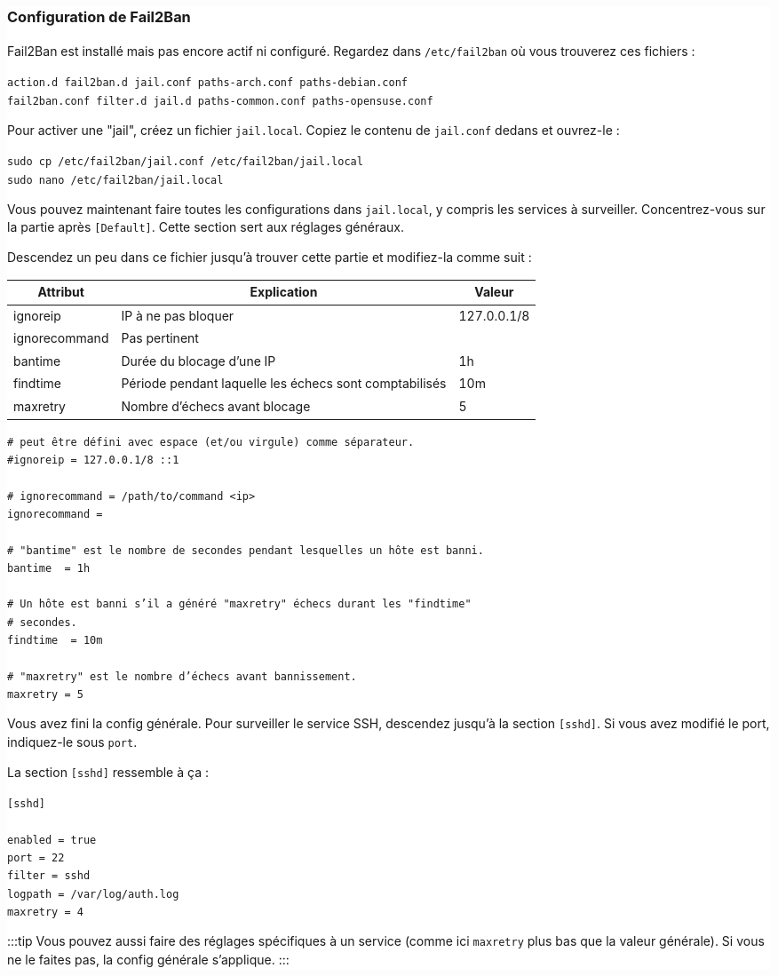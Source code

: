 ### Configuration de Fail2Ban

Fail2Ban est installé mais pas encore actif ni configuré. Regardez dans `/etc/fail2ban` où vous trouverez ces fichiers :
```
action.d fail2ban.d jail.conf paths-arch.conf paths-debian.conf
fail2ban.conf filter.d jail.d paths-common.conf paths-opensuse.conf
```
Pour activer une "jail", créez un fichier `jail.local`. Copiez le contenu de `jail.conf` dedans et ouvrez-le :
```
sudo cp /etc/fail2ban/jail.conf /etc/fail2ban/jail.local
sudo nano /etc/fail2ban/jail.local
```

Vous pouvez maintenant faire toutes les configurations dans `jail.local`, y compris les services à surveiller.
Concentrez-vous sur la partie après `[Default]`. Cette section sert aux réglages généraux.

Descendez un peu dans ce fichier jusqu’à trouver cette partie et modifiez-la comme suit :

| Attribut     | Explication                                              | Valeur       |
|--------------|----------------------------------------------------------|--------------|
| ignoreip     | IP à ne pas bloquer                                      | 127.0.0.1/8  |
| ignorecommand| Pas pertinent                                           |              |
| bantime      | Durée du blocage d’une IP                                | 1h           |
| findtime     | Période pendant laquelle les échecs sont comptabilisés  | 10m          |
| maxretry     | Nombre d’échecs avant blocage                            | 5            |

```
# peut être défini avec espace (et/ou virgule) comme séparateur.
#ignoreip = 127.0.0.1/8 ::1

# ignorecommand = /path/to/command <ip>
ignorecommand =

# "bantime" est le nombre de secondes pendant lesquelles un hôte est banni.
bantime  = 1h

# Un hôte est banni s’il a généré "maxretry" échecs durant les "findtime"
# secondes.
findtime  = 10m

# "maxretry" est le nombre d’échecs avant bannissement.
maxretry = 5
```

Vous avez fini la config générale. Pour surveiller le service SSH, descendez jusqu’à la section `[sshd]`. Si vous avez modifié le port, indiquez-le sous `port`.

La section `[sshd]` ressemble à ça :
```
[sshd]

enabled = true
port = 22
filter = sshd
logpath = /var/log/auth.log
maxretry = 4
```
:::tip
Vous pouvez aussi faire des réglages spécifiques à un service (comme ici `maxretry` plus bas que la valeur générale). Si vous ne le faites pas, la config générale s’applique.
:::
